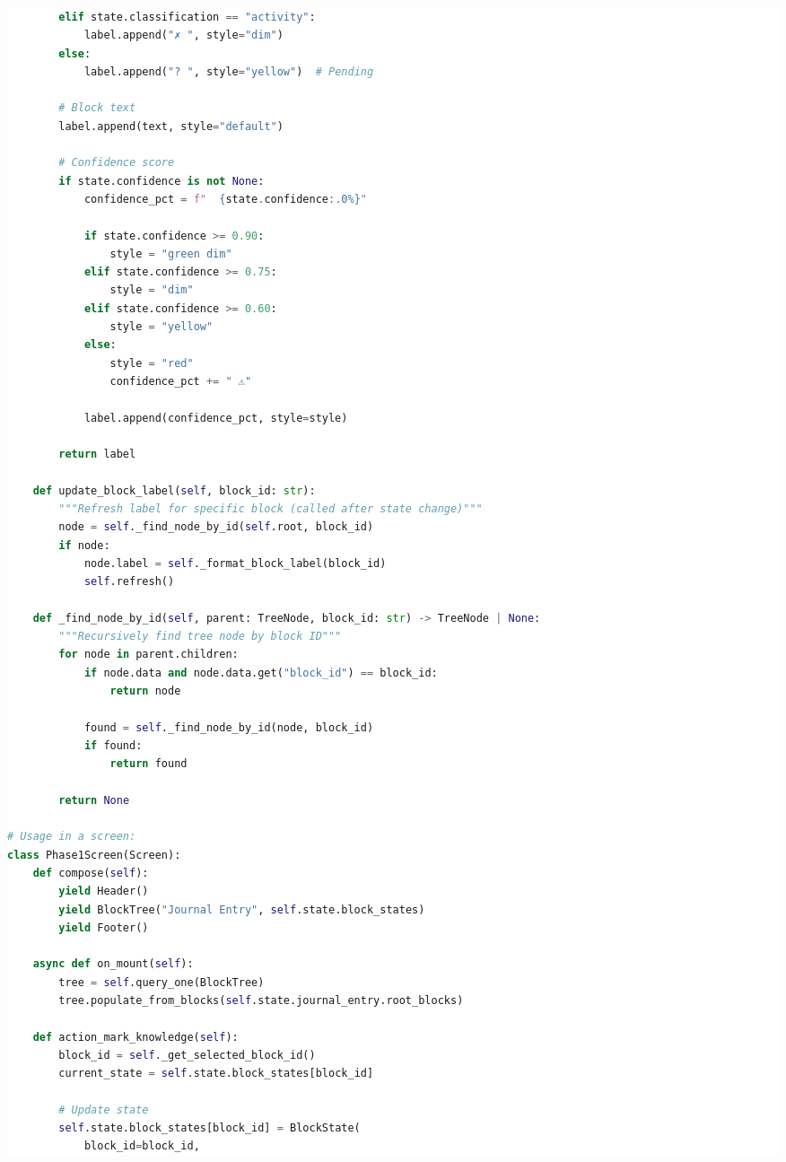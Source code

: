 ```python
        elif state.classification == "activity":
            label.append("✗ ", style="dim")
        else:
            label.append("? ", style="yellow")  # Pending

        # Block text
        label.append(text, style="default")

        # Confidence score
        if state.confidence is not None:
            confidence_pct = f"  {state.confidence:.0%}"

            if state.confidence >= 0.90:
                style = "green dim"
            elif state.confidence >= 0.75:
                style = "dim"
            elif state.confidence >= 0.60:
                style = "yellow"
            else:
                style = "red"
                confidence_pct += " ⚠"

            label.append(confidence_pct, style=style)

        return label

    def update_block_label(self, block_id: str):
        """Refresh label for specific block (called after state change)"""
        node = self._find_node_by_id(self.root, block_id)
        if node:
            node.label = self._format_block_label(block_id)
            self.refresh()

    def _find_node_by_id(self, parent: TreeNode, block_id: str) -> TreeNode | None:
        """Recursively find tree node by block ID"""
        for node in parent.children:
            if node.data and node.data.get("block_id") == block_id:
                return node

            found = self._find_node_by_id(node, block_id)
            if found:
                return found

        return None

# Usage in a screen:
class Phase1Screen(Screen):
    def compose(self):
        yield Header()
        yield BlockTree("Journal Entry", self.state.block_states)
        yield Footer()

    async def on_mount(self):
        tree = self.query_one(BlockTree)
        tree.populate_from_blocks(self.state.journal_entry.root_blocks)

    def action_mark_knowledge(self):
        block_id = self._get_selected_block_id()
        current_state = self.state.block_states[block_id]

        # Update state
        self.state.block_states[block_id] = BlockState(
            block_id=block_id,
```